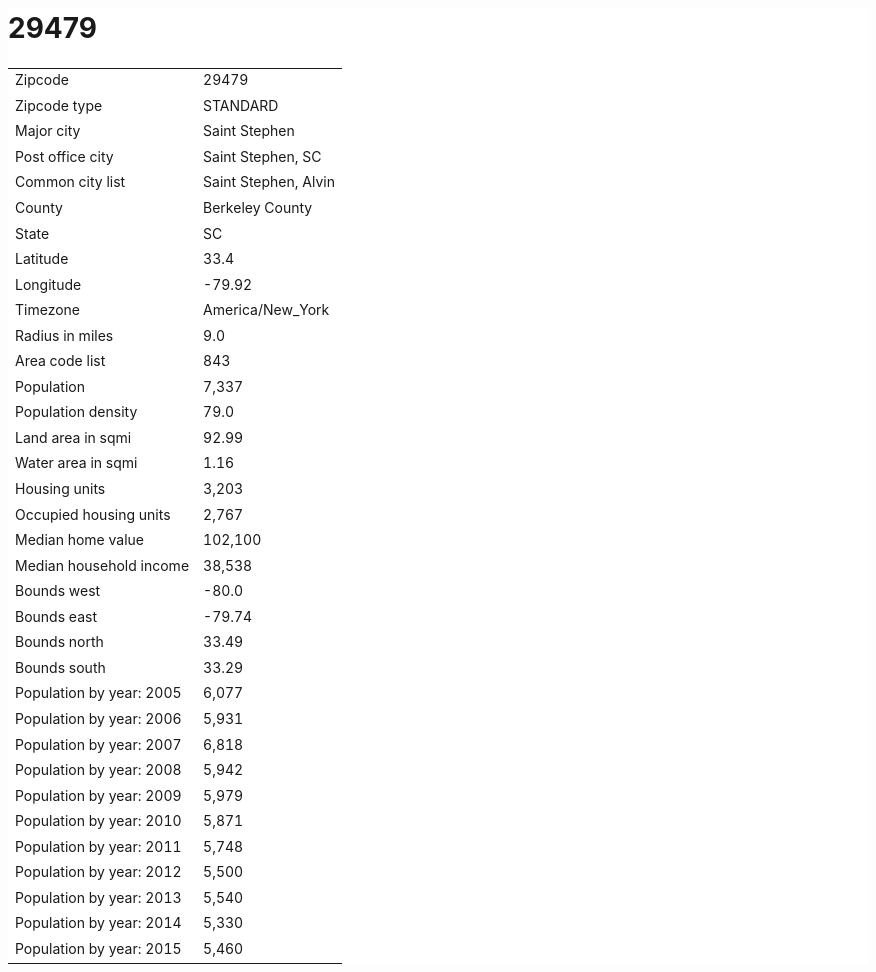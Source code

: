 29479
=====
|||
|--|--|
|Zipcode|29479|
|Zipcode type|STANDARD|
|Major city|Saint Stephen|
|Post office city|Saint Stephen, SC|
|Common city list|Saint Stephen, Alvin|
|County|Berkeley County|
|State|SC|
|Latitude|33.4|
|Longitude|-79.92|
|Timezone|America/New_York|
|Radius in miles|9.0|
|Area code list|843|
|Population|7,337|
|Population density|79.0|
|Land area in sqmi|92.99|
|Water area in sqmi|1.16|
|Housing units|3,203|
|Occupied housing units|2,767|
|Median home value|102,100|
|Median household income|38,538|
|Bounds west|-80.0|
|Bounds east|-79.74|
|Bounds north|33.49|
|Bounds south|33.29|
|Population by year: 2005|6,077|
|Population by year: 2006|5,931|
|Population by year: 2007|6,818|
|Population by year: 2008|5,942|
|Population by year: 2009|5,979|
|Population by year: 2010|5,871|
|Population by year: 2011|5,748|
|Population by year: 2012|5,500|
|Population by year: 2013|5,540|
|Population by year: 2014|5,330|
|Population by year: 2015|5,460|